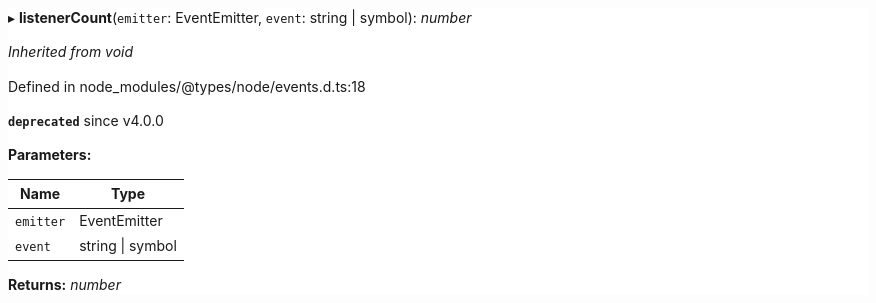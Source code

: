 ▸ **listenerCount**(`emitter`: EventEmitter, `event`: string | symbol): *number*

*Inherited from void*

Defined in node_modules/@types/node/events.d.ts:18

**`deprecated`** since v4.0.0

**Parameters:**

Name | Type |
------ | ------ |
`emitter` | EventEmitter |
`event` | string &#124; symbol |

**Returns:** *number*

